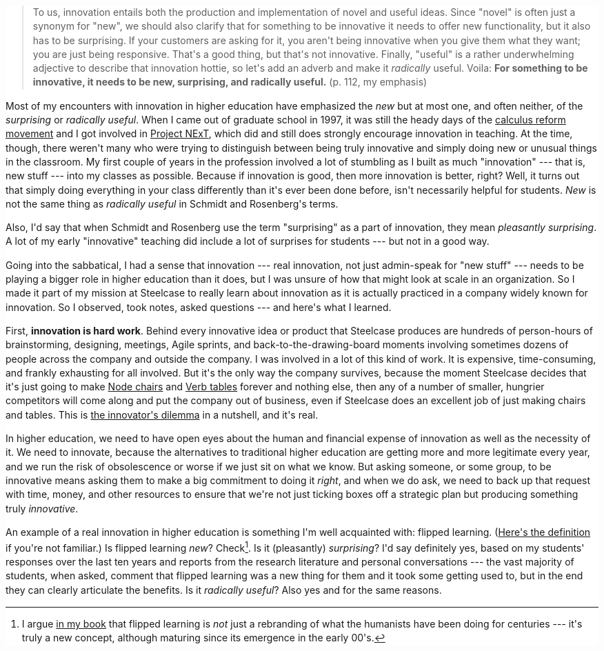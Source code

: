 >To us, innovation entails both the production and implementation of novel and useful ideas. Since "novel" is often just a synonym for "new", we should also clarify that for something to be innovative it needs to offer new functionality, but it also has to be surprising. If your customers are asking for it, you aren't being innovative when you give them what they want; you are just being responsive. That's a good thing, but that's not innovative. Finally, "useful" is a rather underwhelming adjective to describe that innovation hottie, so let's add an adverb and make it _radically_ useful. Voila: __For something to be innovative, it needs to be new, surprising, and radically useful.__ (p. 112, my emphasis) 

Most of my encounters with innovation in higher education have emphasized the _new_ but at most one, and often neither, of the _surprising_ or _radically useful_. When I came out of graduate school in 1997, it was still the heady days of the [calculus reform movement](http://mathforum.org/mathed/calculus.reform.html) and I got involved in [Project NExT](https://www.maa.org/programs-and-communities/professional-development/project-next), which did and still does strongly encourage innovation in teaching. At the time, though, there weren't many who were trying to distinguish between being truly innovative and simply doing new or unusual things in the classroom. My first couple of years in the profession involved a lot of stumbling as I built as much "innovation" --- that is, new stuff --- into my classes as possible. Because if innovation is good, then more innovation is better, right? Well, it turns out that simply doing everything in your class differently than it's ever been done before, isn't necessarily helpful for students. _New_ is not the same thing as _radically useful_ in Schmidt and Rosenberg's terms. 

Also, I'd say that when Schmidt and Rosenberg use the term "surprising" as a part of innovation, they mean _pleasantly surprising_. A lot of my early "innovative" teaching did include a lot of surprises for students --- but not in a good way. 

Going into the sabbatical, I had a sense that innovation --- real innovation, not just admin-speak for "new stuff" --- needs to be playing a bigger role in higher education than it does, but I was unsure of how that might look at scale in an organization. So I made it part of my mission at Steelcase to really learn about innovation as it is actually practiced in a company widely known for innovation. So I observed, took notes, asked questions --- and here's what I learned. 

First, __innovation is hard work__. Behind every innovative idea or product that Steelcase produces are hundreds of person-hours of brainstorming, designing, meetings, Agile sprints, and back-to-the-drawing-board moments involving sometimes dozens of people across the company and outside the company. I was involved in a lot of this kind of work. It is expensive, time-consuming, and frankly exhausting for all involved. But it's the only way the company survives, because the moment Steelcase decides that it's just going to make [Node chairs](https://www.steelcase.com/products/collaborative-chairs/node/) and [Verb tables](https://www.steelcase.com/products/conference-classroom-tables/verb/) forever and nothing else, then any of a number of smaller, hungrier competitors will come along and put the company out of business, even if Steelcase does an excellent job of just making chairs and tables. This is [the innovator's dilemma](https://en.wikipedia.org/wiki/The_Innovator%27s_Dilemma) in a nutshell, and it's real. 

In higher education, we need to have open eyes about the human and financial expense of innovation as well as the necessity of it. We need to innovate, because the alternatives to traditional higher education are getting more and more legitimate every year, and we run the risk of obsolescence or worse if we just sit on what we know. But asking someone, or some group, to be innovative means asking them to make a big commitment to doing it _right_, and when we do ask, we need to back up that request with time, money, and other resources to ensure that we're not just ticking boxes off a strategic plan but producing something truly _innovative_. 

An example of a real innovation in higher education is something I'm well acquainted with: flipped learning. ([Here's the definition](http://rtalbert.org/how-to-define-flipped-learning/) if you're not familiar.) Is flipped learning _new_? Check[^2]. Is it (pleasantly) _surprising_? I'd say definitely yes, based on my students' responses over the last ten years and reports from the research literature and personal conversations --- the vast majority of students, when asked, comment that flipped learning was a new thing for them and it took some getting used to, but in the end they can clearly articulate the benefits. Is it _radically useful_? Also yes and for the same reasons. 


[^1]: Schmidt, E., & Rosenberg, J. (2014). _How Google works_. Hachette UK. 
[^2]: I argue [in my book](http://rtalbert.org/book) that flipped learning is _not_ just a rebranding of what the humanists have been doing for centuries --- it's truly a new concept, although maturing since its emergence in the early 00's. 